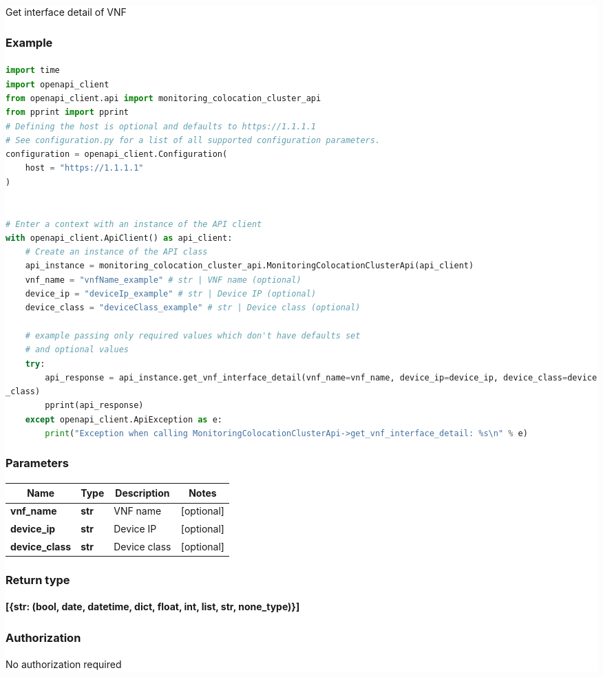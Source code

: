 

Get interface detail of VNF

### Example


```python
import time
import openapi_client
from openapi_client.api import monitoring_colocation_cluster_api
from pprint import pprint
# Defining the host is optional and defaults to https://1.1.1.1
# See configuration.py for a list of all supported configuration parameters.
configuration = openapi_client.Configuration(
    host = "https://1.1.1.1"
)


# Enter a context with an instance of the API client
with openapi_client.ApiClient() as api_client:
    # Create an instance of the API class
    api_instance = monitoring_colocation_cluster_api.MonitoringColocationClusterApi(api_client)
    vnf_name = "vnfName_example" # str | VNF name (optional)
    device_ip = "deviceIp_example" # str | Device IP (optional)
    device_class = "deviceClass_example" # str | Device class (optional)

    # example passing only required values which don't have defaults set
    # and optional values
    try:
        api_response = api_instance.get_vnf_interface_detail(vnf_name=vnf_name, device_ip=device_ip, device_class=device_class)
        pprint(api_response)
    except openapi_client.ApiException as e:
        print("Exception when calling MonitoringColocationClusterApi->get_vnf_interface_detail: %s\n" % e)
```


### Parameters

Name | Type | Description  | Notes
------------- | ------------- | ------------- | -------------
 **vnf_name** | **str**| VNF name | [optional]
 **device_ip** | **str**| Device IP | [optional]
 **device_class** | **str**| Device class | [optional]

### Return type

**[{str: (bool, date, datetime, dict, float, int, list, str, none_type)}]**

### Authorization

No authorization required
